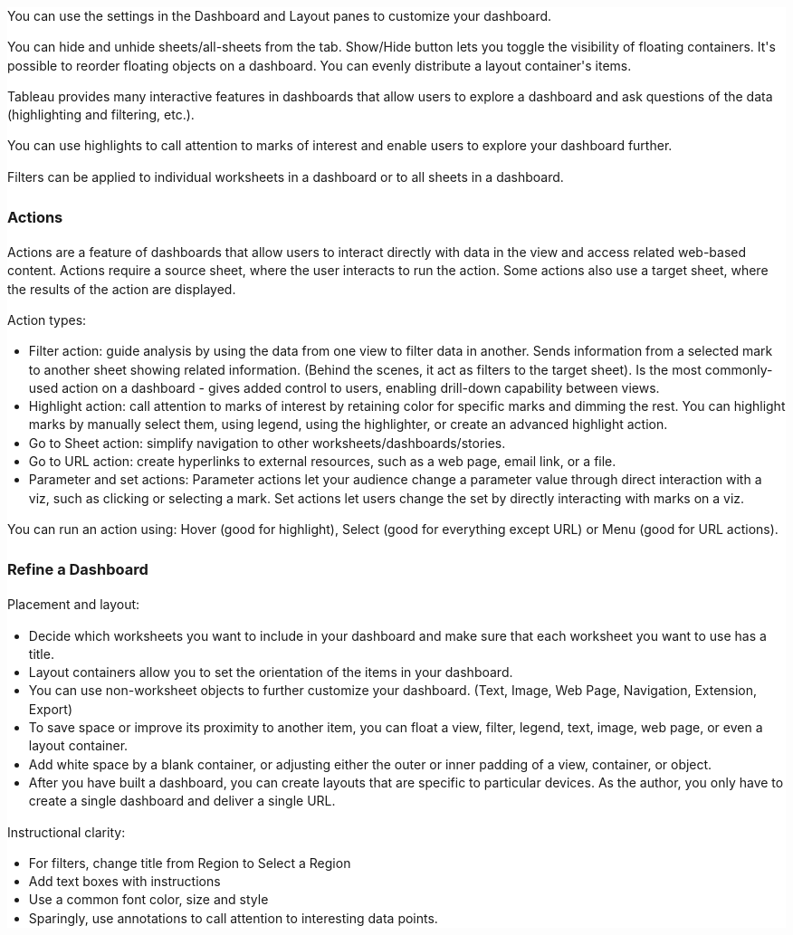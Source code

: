 You can use the settings in the Dashboard and Layout panes to customize your dashboard.

You can hide and unhide sheets/all-sheets from the tab. Show/Hide button lets you toggle the visibility of floating containers. It's possible to reorder floating objects on a dashboard. You can evenly distribute a layout container's items.

Tableau provides many interactive features in dashboards that allow users to explore a dashboard and ask questions of the data (highlighting and filtering, etc.).

You can use highlights to call attention to marks of interest and enable users to explore your dashboard further.  

Filters can be applied to individual worksheets in a dashboard or to all sheets in a dashboard. 

### Actions
Actions are a feature of dashboards that allow users to interact directly with data in the view and access related web-based content. Actions require a source sheet, where the user interacts to run the action. Some actions also use a target sheet, where the results of the action are displayed.

Action types:
- Filter action: guide analysis by using the data from one view to filter data in another. Sends information from a selected mark to another sheet showing related information. (Behind the scenes, it act as filters to the target sheet). Is the most commonly-used action on a dashboard - gives added control to users, enabling drill-down capability between views. 
- Highlight action: call attention to marks of interest by retaining color for specific marks and dimming the rest. You can highlight marks by manually select them, using legend, using the highlighter, or create an advanced highlight action.
- Go to Sheet action: simplify navigation to other worksheets/dashboards/stories.
- Go to URL action: create hyperlinks to external resources, such as a web page, email link, or a file.
- Parameter and set actions: Parameter actions let your audience change a parameter value through direct interaction with a viz, such as clicking or selecting a mark. Set actions let users change the set by directly interacting with marks on a viz.

You can run an action using: Hover (good for highlight), Select (good for everything except URL) or Menu (good for URL actions). 

### Refine a Dashboard
Placement and layout: 
- Decide which worksheets you want to include in your dashboard and make sure that each worksheet you want to use has a title. 
- Layout containers allow you to set the orientation of the items in your dashboard. 
- You can use non-worksheet objects to further customize your dashboard. (Text, Image, Web Page, Navigation, Extension, Export)
- To save space or improve its proximity to another item, you can float a view, filter, legend, text, image, web page, or even a layout container. 
- Add white space by a blank container, or adjusting either the outer or inner padding of a view, container, or object.
- After you have built a dashboard, you can create layouts that are specific to particular devices. As the author, you only have to create a single dashboard and deliver a single URL.

Instructional clarity:
- For filters, change title from Region to Select a Region
- Add text boxes with instructions
- Use a common font color, size and style 
- Sparingly, use annotations to call attention to interesting data points.
